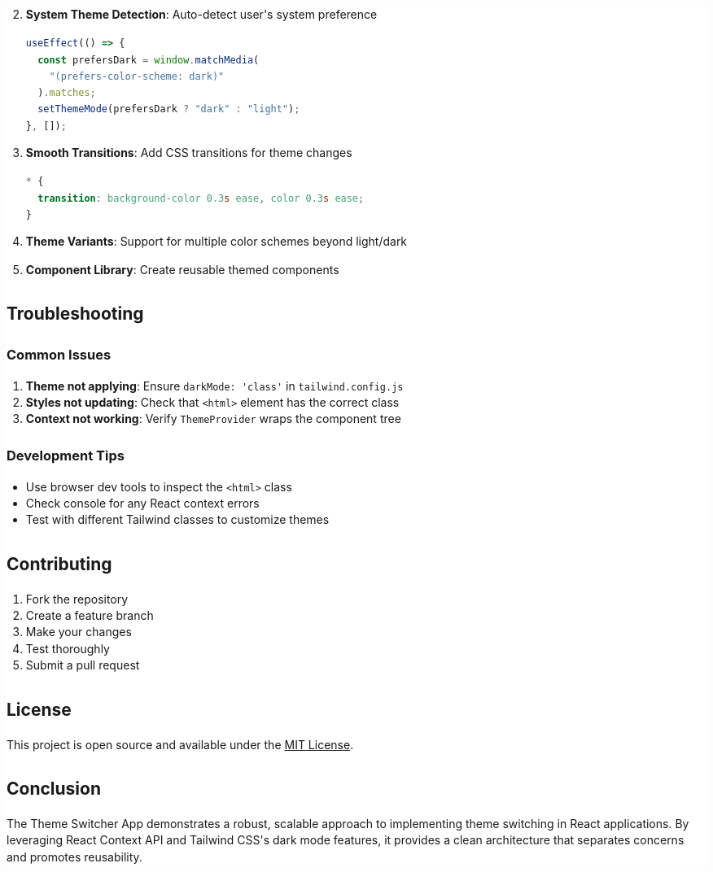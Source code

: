 2. **System Theme Detection**: Auto-detect user's system preference

   ```javascript
   useEffect(() => {
     const prefersDark = window.matchMedia(
       "(prefers-color-scheme: dark)"
     ).matches;
     setThemeMode(prefersDark ? "dark" : "light");
   }, []);
   ```

3. **Smooth Transitions**: Add CSS transitions for theme changes

   ```css
   * {
     transition: background-color 0.3s ease, color 0.3s ease;
   }
   ```

4. **Theme Variants**: Support for multiple color schemes beyond light/dark

5. **Component Library**: Create reusable themed components

## Troubleshooting

### Common Issues

1. **Theme not applying**: Ensure `darkMode: 'class'` in `tailwind.config.js`
2. **Styles not updating**: Check that `<html>` element has the correct class
3. **Context not working**: Verify `ThemeProvider` wraps the component tree

### Development Tips

- Use browser dev tools to inspect the `<html>` class
- Check console for any React context errors
- Test with different Tailwind classes to customize themes

## Contributing

1. Fork the repository
2. Create a feature branch
3. Make your changes
4. Test thoroughly
5. Submit a pull request

## License

This project is open source and available under the [MIT License](LICENSE).

## Conclusion

The Theme Switcher App demonstrates a robust, scalable approach to implementing theme switching in React applications. By leveraging React Context API and Tailwind CSS's dark mode features, it provides a clean architecture that separates concerns and promotes reusability.
